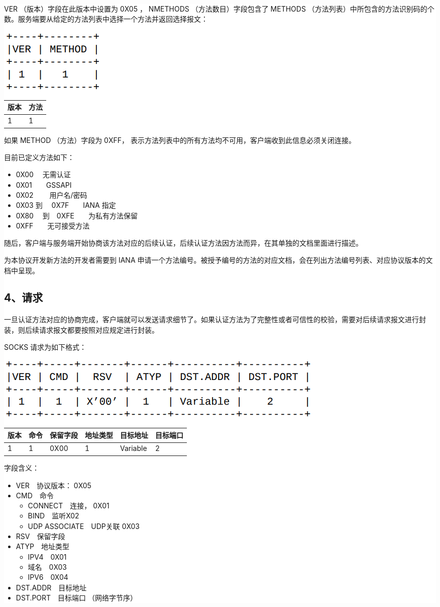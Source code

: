 VER （版本）字段在此版本中设置为 0X05 ， NMETHODS （方法数目）字段包含了 METHODS （方法列表）中所包含的方法识别码的个数。服务端要从给定的方法列表中选择一个方法并返回选择报文：

<img src="https://github.com/jym66/socks-doc/blob/master/2.png" alt="logo" width="194" height="117">

|  版本   | 方法  |
|  ----  | ----     |
| 1      | 1        |     

如果 METHOD （方法）字段为 0XFF， 表示方法列表中的所有方法均不可用，客户端收到此信息必须关闭连接。

目前已定义方法如下：

- 0X00　  无需认证
- 0X01　　GSSAPI
- 0X02　　 用户名/密码
- 0X03    到　 0X7F　　IANA 指定
- 0X80　   到　0XFE　　为私有方法保留
- 0XFF　　无可接受方法

随后，客户端与服务端开始协商该方法对应的后续认证，后续认证方法因方法而异，在其单独的文档里面进行描述。

为本协议开发新方法的开发者需要到 IANA 申请一个方法编号。被授予编号的方法的对应文档，会在列出方法编号列表、对应协议版本的文档中呈现。
## 4、请求
一旦认证方法对应的协商完成，客户端就可以发送请求细节了。如果认证方法为了完整性或者可信性的校验，需要对后续请求报文进行封装，则后续请求报文都要按照对应规定进行封装。

SOCKS 请求为如下格式：

<img src="https://github.com/jym66/socks-doc/blob/master/3.png" alt="logo" width="614" height="117" >

|  版本   | 命令     |   保留字段	 |  地址类型	  | 目标地址	|目标端口|
|  ----  | ----     |  ----  | ----  |  ----  | ----          |
| 1      | 1        | 0X00 |     1    |   Variable | 2      

字段含义：
- VER　协议版本： 0X05
- CMD　命令
    - CONNECT　连接， 0X01
    - BIND　监听X02
    - UDP ASSOCIATE　UDP关联 0X03
- RSV　保留字段
- ATYP　地址类型
    - IPV4　0X01
    - 域名　0X03
    - IPV6　0X04
- DST.ADDR　目标地址
- DST.PORT　目标端口 （网络字节序）
